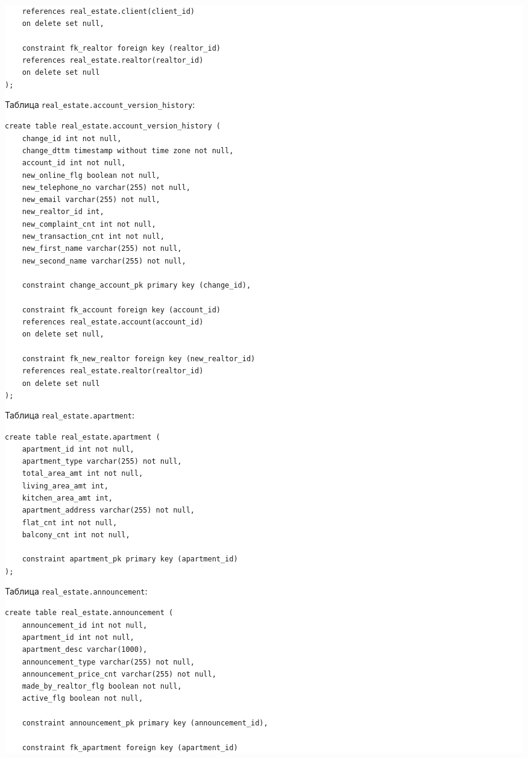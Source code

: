 ```postgresql
    references real_estate.client(client_id) 
    on delete set null,

    constraint fk_realtor foreign key (realtor_id) 
    references real_estate.realtor(realtor_id) 
    on delete set null
);
```
Таблица `real_estate.account_version_history`:
```postgresql
create table real_estate.account_version_history (
    change_id int not null,
    change_dttm timestamp without time zone not null,
    account_id int not null, 
    new_online_flg boolean not null, 
    new_telephone_no varchar(255) not null,
    new_email varchar(255) not null,
    new_realtor_id int,
    new_complaint_cnt int not null,
    new_transaction_cnt int not null,
    new_first_name varchar(255) not null,
    new_second_name varchar(255) not null, 

    constraint change_account_pk primary key (change_id), 

    constraint fk_account foreign key (account_id) 
    references real_estate.account(account_id) 
    on delete set null, 

    constraint fk_new_realtor foreign key (new_realtor_id) 
    references real_estate.realtor(realtor_id) 
    on delete set null
);
```

Таблица `real_estate.apartment`:
```postgresql
create table real_estate.apartment (
    apartment_id int not null,
    apartment_type varchar(255) not null, 
    total_area_amt int not null, 
    living_area_amt int, 
    kitchen_area_amt int, 
    apartment_address varchar(255) not null,
    flat_cnt int not null, 
    balcony_cnt int not null,

    constraint apartment_pk primary key (apartment_id)
);
```

Таблица `real_estate.announcement`:
```postgresql
create table real_estate.announcement (
    announcement_id int not null, 
    apartment_id int not null, 
    apartment_desc varchar(1000),
    announcement_type varchar(255) not null, 
    announcement_price_cnt varchar(255) not null, 
    made_by_realtor_flg boolean not null,
    active_flg boolean not null,

    constraint announcement_pk primary key (announcement_id),

    constraint fk_apartment foreign key (apartment_id) 
```
